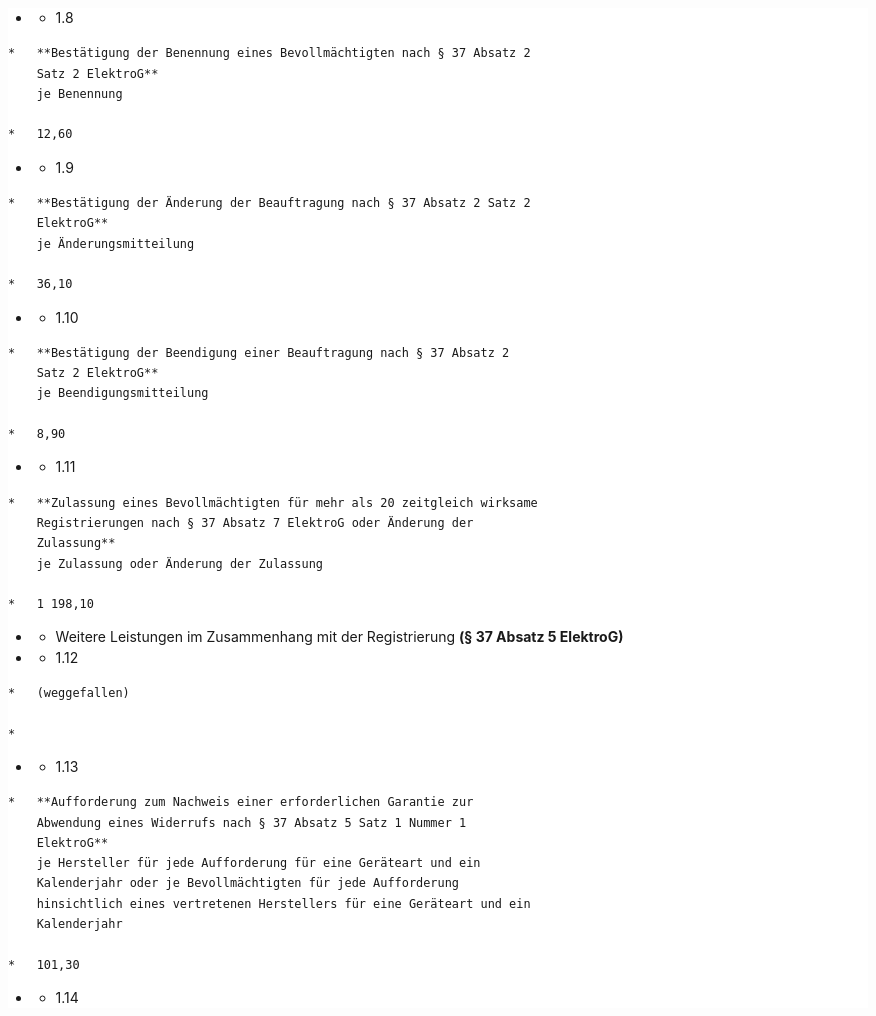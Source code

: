 
*    *   1.8

    *   **Bestätigung der Benennung eines Bevollmächtigten nach § 37 Absatz 2
        Satz 2 ElektroG**
        je Benennung

    *   12,60


*    *   1.9

    *   **Bestätigung der Änderung der Beauftragung nach § 37 Absatz 2 Satz 2
        ElektroG**
        je Änderungsmitteilung

    *   36,10


*    *   1.10

    *   **Bestätigung der Beendigung einer Beauftragung nach § 37 Absatz 2
        Satz 2 ElektroG**
        je Beendigungsmitteilung

    *   8,90


*    *   1.11

    *   **Zulassung eines Bevollmächtigten für mehr als 20 zeitgleich wirksame
        Registrierungen nach § 37 Absatz 7 ElektroG oder Änderung der
        Zulassung**
        je Zulassung oder Änderung der Zulassung

    *   1 198,10


*    *   Weitere Leistungen im Zusammenhang mit der Registrierung
        **(§ 37 Absatz 5 ElektroG)**


*    *   1.12

    *   (weggefallen)

    *

*    *   1.13

    *   **Aufforderung zum Nachweis einer erforderlichen Garantie zur
        Abwendung eines Widerrufs nach § 37 Absatz 5 Satz 1 Nummer 1
        ElektroG**
        je Hersteller für jede Aufforderung für eine Geräteart und ein
        Kalenderjahr oder je Bevollmächtigten für jede Aufforderung
        hinsichtlich eines vertretenen Herstellers für eine Geräteart und ein
        Kalenderjahr

    *   101,30


*    *   1.14
